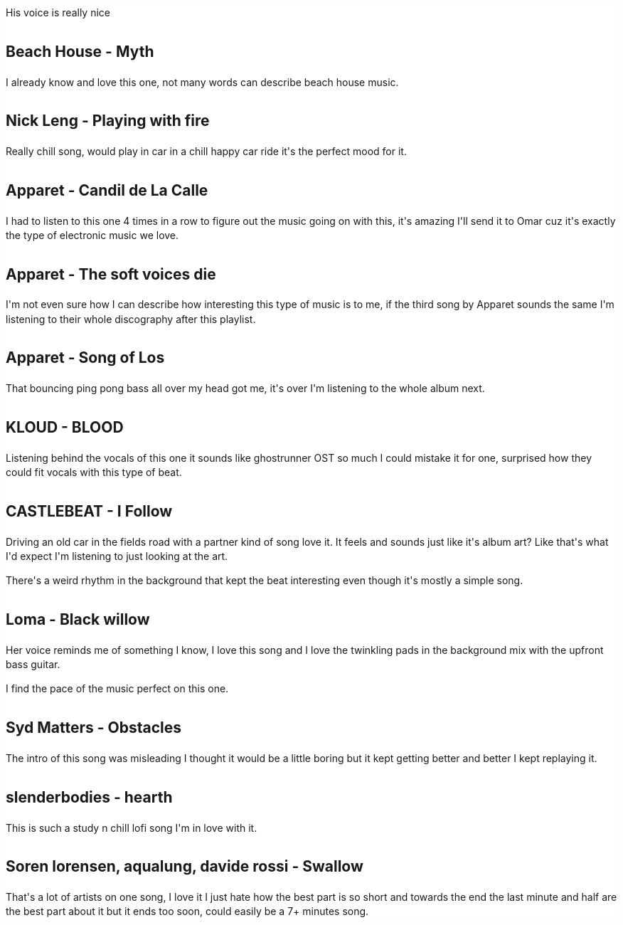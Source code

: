 His voice is really nice

## Beach House - Myth
I already know and love this one, not many words can describe beach house music.

## Nick Leng - Playing with fire
Really chill song, would play in car in a chill happy car ride it's the perfect mood for it.

## Apparet - Candil de La Calle
I had to listen to this one 4 times in a row to figure out the music going on with this, it's amazing I'll send it to Omar cuz it's exactly the type of electronic music we love.

## Apparet - The soft voices die
I'm not even sure how I can describe how interesting this type of music is to me, if the third song by Apparet sounds the same I'm listening to their whole discography after this playlist.

## Apparet - Song of Los 
That bouncing ping pong bass all over my head got me, it's over I'm listening to the whole album next.

## KLOUD - BLOOD
Listening behind the vocals of this one it sounds like ghostrunner OST so much I could mistake it for one, surprised how they could fit vocals with this type of beat.

## CASTLEBEAT - I Follow
Driving an old car in the fields road with a partner kind of song love it.
It feels and sounds just like it's album art? Like that's what I'd expect I'm listening to just looking at the art.

There's a weird rhythm in the background that kept the beat interesting even though it's mostly a simple song.

## Loma - Black willow
Her voice reminds me of something I know, I love this song and I love the twinkling pads in the background mix with the upfront bass guitar.

I find the pace of the music perfect on this one.

## Syd Matters - Obstacles
The intro of this song was misleading I thought it would be a little boring but it kept getting better and better I kept replaying it.

##  slenderbodies - hearth
This is such a study n chill lofi song I'm in love with it.

## Soren lorensen, aqualung, davide rossi - Swallow
That's a lot of artists on one song, I love it I just hate how the best part is so short and towards the end the last minute and half are the best part about it but it ends too soon, could easily be a 7+ minutes song.
